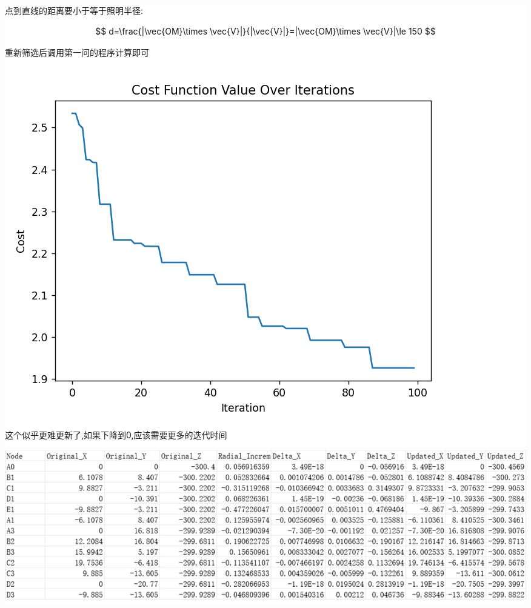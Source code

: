 点到直线的距离要小于等于照明半径:

$$
d=\frac{|\vec{OM}\times \vec{V}|}{|\vec{V}|}=|\vec{OM}\times \vec{V}|\le 150
$$

重新筛选后调用第一问的程序计算即可

![alt text](image-5.png)

这个似乎更难更新了,如果下降到0,应该需要更多的迭代时间

![alt text](image-6.png)
